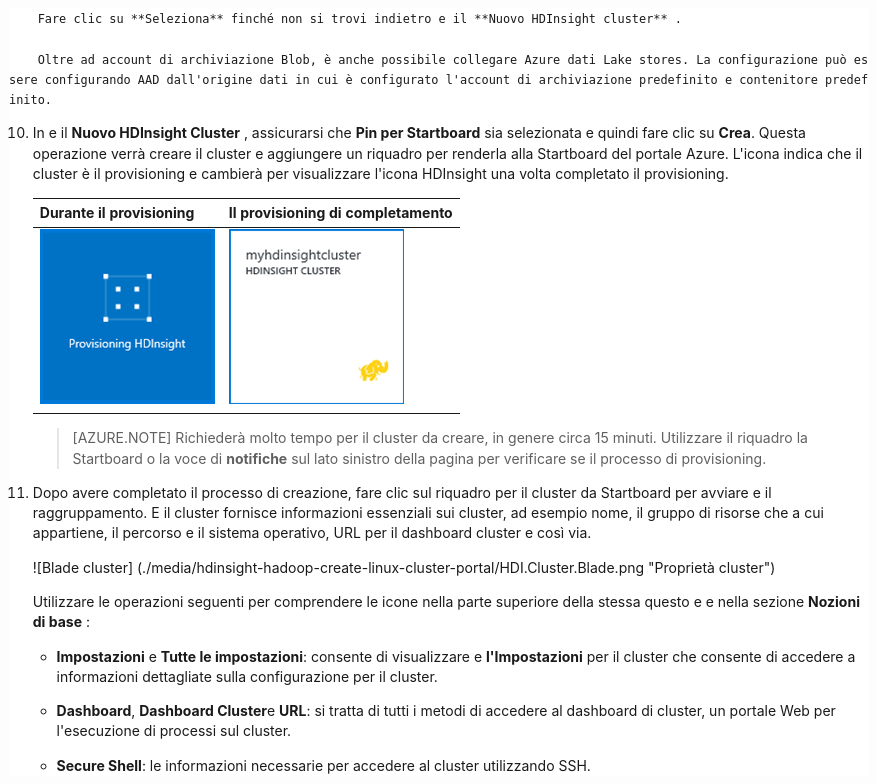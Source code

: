         Fare clic su **Seleziona** finché non si trovi indietro e il **Nuovo HDInsight cluster** .
        
        Oltre ad account di archiviazione Blob, è anche possibile collegare Azure dati Lake stores. La configurazione può essere configurando AAD dall'origine dati in cui è configurato l'account di archiviazione predefinito e contenitore predefinito.

10. In e il **Nuovo HDInsight Cluster** , assicurarsi che **Pin per Startboard** sia selezionata e quindi fare clic su **Crea**. Questa operazione verrà creare il cluster e aggiungere un riquadro per renderla alla Startboard del portale Azure. L'icona indica che il cluster è il provisioning e cambierà per visualizzare l'icona HDInsight una volta completato il provisioning.

  	| Durante il provisioning | Il provisioning di completamento |
  	| ------------------ | --------------------- |
  	| ![Indicatore di provisioning in startboard](./media/hdinsight-hadoop-create-linux-cluster-portal/provisioning.png) | ![Riquadro cluster provisioning](./media/hdinsight-hadoop-create-linux-cluster-portal/provisioned.png) |

    > [AZURE.NOTE] Richiederà molto tempo per il cluster da creare, in genere circa 15 minuti. Utilizzare il riquadro la Startboard o la voce di **notifiche** sul lato sinistro della pagina per verificare se il processo di provisioning.

11. Dopo avere completato il processo di creazione, fare clic sul riquadro per il cluster da Startboard per avviare e il raggruppamento. E il cluster fornisce informazioni essenziali sui cluster, ad esempio nome, il gruppo di risorse che a cui appartiene, il percorso e il sistema operativo, URL per il dashboard cluster e così via.

    ![Blade cluster] (./media/hdinsight-hadoop-create-linux-cluster-portal/HDI.Cluster.Blade.png "Proprietà cluster")

    Utilizzare le operazioni seguenti per comprendere le icone nella parte superiore della stessa questo e e nella sezione **Nozioni di base** :

    * **Impostazioni** e **Tutte le impostazioni**: consente di visualizzare e **l'Impostazioni** per il cluster che consente di accedere a informazioni dettagliate sulla configurazione per il cluster.

    * **Dashboard**, **Dashboard Cluster**e **URL**: si tratta di tutti i metodi di accedere al dashboard di cluster, un portale Web per l'esecuzione di processi sul cluster.

    * **Secure Shell**: le informazioni necessarie per accedere al cluster utilizzando SSH.
